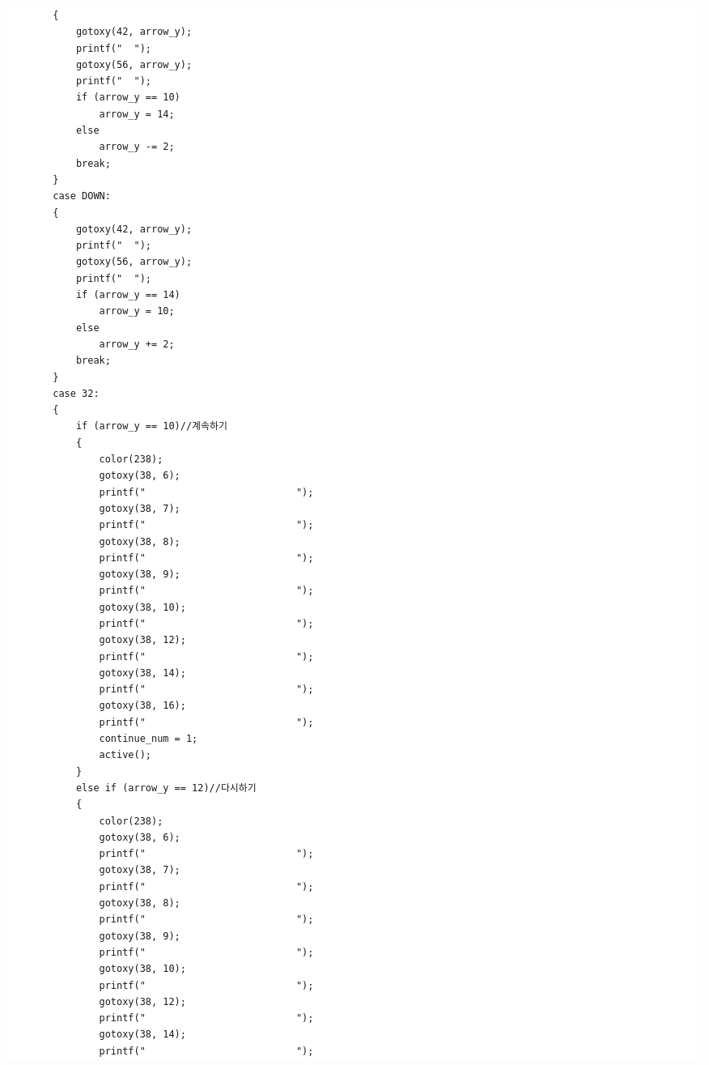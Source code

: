 			{
				gotoxy(42, arrow_y);
				printf("  ");
				gotoxy(56, arrow_y);
				printf("  ");
				if (arrow_y == 10)
					arrow_y = 14;
				else
					arrow_y -= 2;
				break;
			}
			case DOWN:
			{
				gotoxy(42, arrow_y);
				printf("  ");
				gotoxy(56, arrow_y);
				printf("  ");
				if (arrow_y == 14)
					arrow_y = 10;
				else
					arrow_y += 2;
				break;
			}
			case 32:
			{
				if (arrow_y == 10)//계속하기
				{
					color(238);
					gotoxy(38, 6);
					printf("                          ");
					gotoxy(38, 7);
					printf("                          ");
					gotoxy(38, 8);
					printf("                          ");
					gotoxy(38, 9);
					printf("                          ");
					gotoxy(38, 10);
					printf("                          ");
					gotoxy(38, 12);
					printf("                          ");
					gotoxy(38, 14);
					printf("                          ");
					gotoxy(38, 16);
					printf("                          ");
					continue_num = 1;
					active();
				}
				else if (arrow_y == 12)//다시하기
				{
					color(238);
					gotoxy(38, 6);
					printf("                          ");
					gotoxy(38, 7);
					printf("                          ");
					gotoxy(38, 8);
					printf("                          ");
					gotoxy(38, 9);
					printf("                          ");
					gotoxy(38, 10);
					printf("                          ");
					gotoxy(38, 12);
					printf("                          ");
					gotoxy(38, 14);
					printf("                          ");